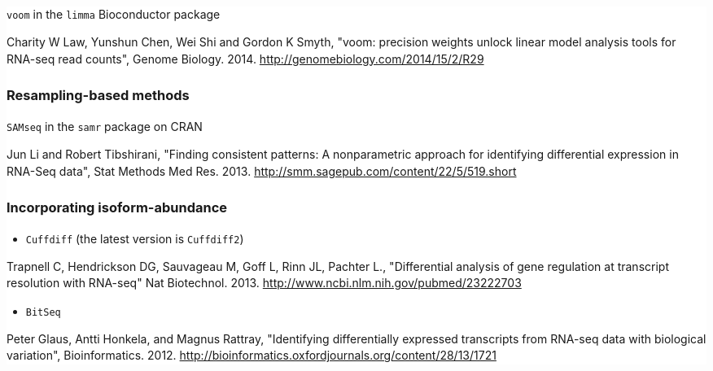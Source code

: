 `voom` in the `limma` Bioconductor package

Charity W Law, Yunshun Chen, Wei Shi and Gordon K Smyth, "voom: precision weights unlock linear model analysis tools for RNA-seq read counts", Genome Biology. 2014.
<http://genomebiology.com/2014/15/2/R29>

### Resampling-based methods

`SAMseq` in the `samr` package on CRAN

Jun Li and Robert Tibshirani, "Finding consistent patterns: A nonparametric approach for identifying differential expression in RNA-Seq data", Stat Methods Med Res. 2013.
<http://smm.sagepub.com/content/22/5/519.short>

### Incorporating isoform-abundance

- `Cuffdiff` (the latest version is `Cuffdiff2`)

Trapnell C, Hendrickson DG, Sauvageau M, Goff L, Rinn JL, Pachter L., "Differential analysis of gene regulation at transcript resolution with RNA-seq" Nat Biotechnol. 2013.
<http://www.ncbi.nlm.nih.gov/pubmed/23222703>

- `BitSeq`

Peter Glaus, Antti Honkela, and Magnus Rattray, "Identifying differentially expressed transcripts from RNA-seq data with biological variation", Bioinformatics. 2012.
<http://bioinformatics.oxfordjournals.org/content/28/13/1721>

